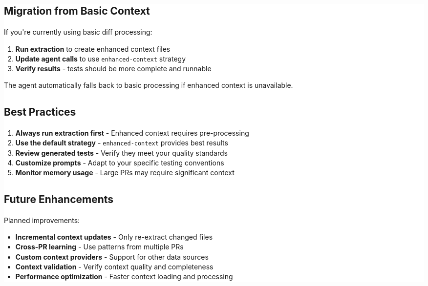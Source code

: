 ## Migration from Basic Context

If you're currently using basic diff processing:

1. **Run extraction** to create enhanced context files
2. **Update agent calls** to use `enhanced-context` strategy
3. **Verify results** - tests should be more complete and runnable

The agent automatically falls back to basic processing if enhanced context is unavailable.

## Best Practices

1. **Always run extraction first** - Enhanced context requires pre-processing
2. **Use the default strategy** - `enhanced-context` provides best results
3. **Review generated tests** - Verify they meet your quality standards
4. **Customize prompts** - Adapt to your specific testing conventions
5. **Monitor memory usage** - Large PRs may require significant context

## Future Enhancements

Planned improvements:
- **Incremental context updates** - Only re-extract changed files
- **Cross-PR learning** - Use patterns from multiple PRs
- **Custom context providers** - Support for other data sources
- **Context validation** - Verify context quality and completeness
- **Performance optimization** - Faster context loading and processing
